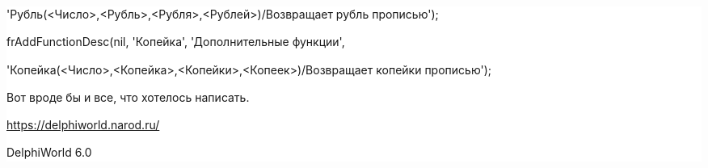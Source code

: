 \'Рубль(\<Число\>,\<Рубль\>,\<Рубля\>,\<Рублей\>)/Возвращает рубль
прописью\');

frAddFunctionDesc(nil, \'Копейка\', \'Дополнительные функции\',

\'Копейка(\<Число\>,\<Копейка\>,\<Копейки\>,\<Копеек\>)/Возвращает
копейки прописью\');

Вот вроде бы и все, что хотелось написать.

<https://delphiworld.narod.ru/>

DelphiWorld 6.0

